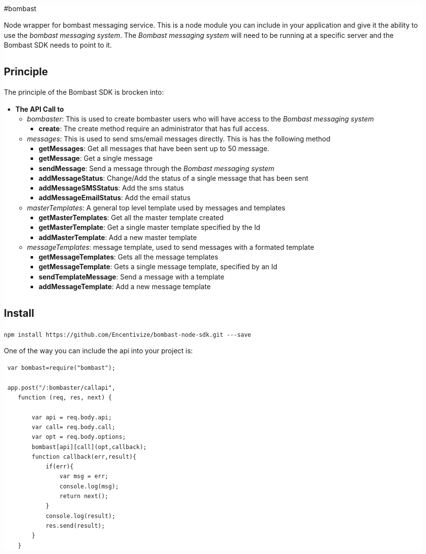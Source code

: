 #bombast

Node wrapper for bombast messaging service.
This is a node module you can include in your application and give it the ability to use the *bombast messaging system*.
The *Bombast messaging system* will need to be running at a specific server and the Bombast SDK needs to point to it.

## Principle

The principle of the Bombast SDK is brocken into:

  - **The API Call to**
    - *bombaster*: This is used to create bombaster users who will have access to the *Bombast messaging system*
      - **create**: The create method require an administrator that has full access.
    - *messages*: This is used to send sms/email messages directly. This is has the following method 
      - **getMessages**: Get all messages that have been sent up to 50 message. 
      - **getMessage**: Get a single message
      - **sendMessage**: Send a message through the *Bombast messaging system*
      - **addMessageStatus**: Change/Add the status of a single message that has been sent
      - **addMessageSMSStatus**: Add the sms status
      - **addMessageEmailStatus**: Add the email status
    - *masterTemplates*: A general top level template used by messages and templates
      - **getMasterTemplates**: Get all the master template created 
      - **getMasterTemplate**: Get a single master template specified by the Id
      - **addMasterTemplate**: Add a new master template
    - *messageTemplates*: message template, used to send messages with a formated template
      - **getMessageTemplates**: Gets all the message templates
      - **getMessageTemplate**: Gets a single message template, specified by an Id
      - **sendTemplateMessage**: Send a message with a template
      - **addMessageTemplate**: Add a new message template

## Install

`npm install https://github.com/Encentivize/bombast-node-sdk.git ---save`

One of the way you can include the api into your project is:

     var bombast=require("bombast");
 
     app.post("/:bombaster/callapi",
        function (req, res, next) {

            var api = req.body.api;
            var call= req.body.call;
            var opt = req.body.options;
            bombast[api][call](opt,callback);
            function callback(err,result){
                if(err){
                    var msg = err;
                    console.log(msg);
                    return next();
                }
                console.log(result);
                res.send(result);
            }
        }
